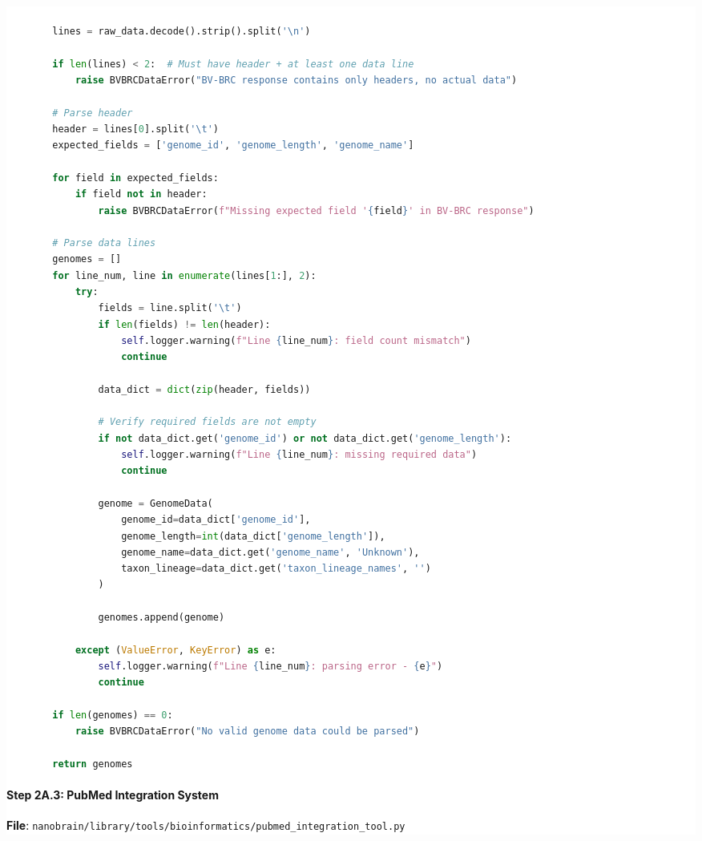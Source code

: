```python
        
        lines = raw_data.decode().strip().split('\n')
        
        if len(lines) < 2:  # Must have header + at least one data line
            raise BVBRCDataError("BV-BRC response contains only headers, no actual data")
        
        # Parse header
        header = lines[0].split('\t')
        expected_fields = ['genome_id', 'genome_length', 'genome_name']
        
        for field in expected_fields:
            if field not in header:
                raise BVBRCDataError(f"Missing expected field '{field}' in BV-BRC response")
        
        # Parse data lines
        genomes = []
        for line_num, line in enumerate(lines[1:], 2):
            try:
                fields = line.split('\t')
                if len(fields) != len(header):
                    self.logger.warning(f"Line {line_num}: field count mismatch")
                    continue
                
                data_dict = dict(zip(header, fields))
                
                # Verify required fields are not empty
                if not data_dict.get('genome_id') or not data_dict.get('genome_length'):
                    self.logger.warning(f"Line {line_num}: missing required data")
                    continue
                
                genome = GenomeData(
                    genome_id=data_dict['genome_id'],
                    genome_length=int(data_dict['genome_length']),
                    genome_name=data_dict.get('genome_name', 'Unknown'),
                    taxon_lineage=data_dict.get('taxon_lineage_names', '')
                )
                
                genomes.append(genome)
                
            except (ValueError, KeyError) as e:
                self.logger.warning(f"Line {line_num}: parsing error - {e}")
                continue
        
        if len(genomes) == 0:
            raise BVBRCDataError("No valid genome data could be parsed")
        
        return genomes
```

#### **Step 2A.3: PubMed Integration System**
**File**: `nanobrain/library/tools/bioinformatics/pubmed_integration_tool.py`
